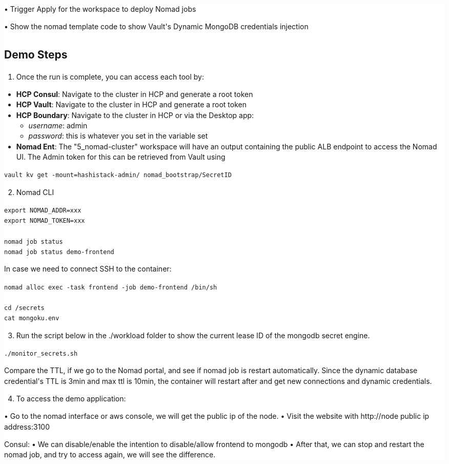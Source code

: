 • Trigger Apply for the workspace to deploy Nomad jobs

• Show the nomad template code to show Vault's Dynamic MongoDB credentials injection 


## Demo Steps

1. Once the run is complete, you can access each tool by:
- **HCP Consul**: Navigate to the cluster in HCP and generate a root token
- **HCP Vault**: Navigate to the cluster in HCP and generate a root token
- **HCP Boundary**: Navigate to the cluster in HCP or via the Desktop app:
  - *username*: admin
  - *password*: this is whatever you set in the variable set
- **Nomad Ent**: The "5_nomad-cluster" workspace will have an output containing the public ALB endpoint to access the Nomad UI.  The Admin token for this can be retrieved from Vault using
```
vault kv get -mount=hashistack-admin/ nomad_bootstrap/SecretID
```

2. Nomad CLI
```
export NOMAD_ADDR=xxx
export NOMAD_TOKEN=xxx

nomad job status
nomad job status demo-frontend
```

In case we need to connect SSH to the container:

```
nomad alloc exec -task frontend -job demo-frontend /bin/sh

cd /secrets
cat mongoku.env
```

3. Run the script below in the ./workload folder to show the current lease ID of the mongodb secret engine. 


```
./monitor_secrets.sh 
```

Compare the TTL, if we go to the Nomad portal, and see if nomad job is restart automatically. Since the dynamic database credential's TTL is 3min and max ttl is 10min, the container will restart after and get new connections and dynamic credentials.


4. To access the demo application:

• Go to the nomad interface or aws console, we will get the public ip of the node. 
• Visit the website with http://node public ip address:3100

Consul:
• We can disable/enable the intention to disable/allow frontend to mongodb
• After that, we can stop and restart the nomad job, and try to access again, we will see the difference.
